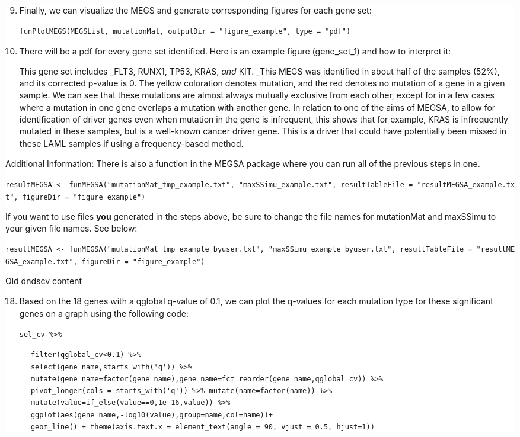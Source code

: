 

9. Finally, we can visualize the MEGS and generate corresponding figures for each gene set:

    ```
    funPlotMEGS(MEGSList, mutationMat, outputDir = "figure_example", type = "pdf")
    ```


10. There will be a pdf for every gene set identified. Here is an example figure (gene_set_1) and how to interpret it:




    This gene set includes _FLT3, RUNX1, TP53, KRAS, _and_ KIT. _This MEGS was identified in about half of the samples (52%), and its corrected p-value is 0. The yellow coloration denotes mutation, and the red denotes no mutation of a gene in a given sample. We can see that these mutations are almost always mutually exclusive from each other, except for in a few cases where a mutation in one gene overlaps a mutation with another gene. In relation to one of the aims of MEGSA, to allow for identification of driver genes even when mutation in the gene is infrequent, this shows that for example, KRAS is infrequently mutated in these samples, but is a well-known cancer driver gene. This is a driver that could have potentially been missed in these LAML samples if using a frequency-based method.

Additional Information: There is also a function in the MEGSA package where you can run all of the previous steps in one.


```
resultMEGSA <- funMEGSA("mutationMat_tmp_example.txt", "maxSSimu_example.txt", resultTableFile = "resultMEGSA_example.txt", figureDir = "figure_example")
```


If you want to use files **you** generated in the steps above, be sure to change the file names for mutationMat and maxSSimu to your given file names. See below:


```
resultMEGSA <- funMEGSA("mutationMat_tmp_example_byuser.txt", "maxSSimu_example_byuser.txt", resultTableFile = "resultMEGSA_example.txt", figureDir = "figure_example")
```


Old dndscv content



18. Based on the 18 genes with a qglobal q-value of 0.1, we can plot the q-values for each mutation type for these significant genes on a graph using the following code:

	`sel_cv %>%`


```
      filter(qglobal_cv<0.1) %>%
      select(gene_name,starts_with('q')) %>%
      mutate(gene_name=factor(gene_name),gene_name=fct_reorder(gene_name,qglobal_cv)) %>%
      pivot_longer(cols = starts_with('q')) %>% mutate(name=factor(name)) %>%
      mutate(value=if_else(value==0,1e-16,value)) %>%
      ggplot(aes(gene_name,-log10(value),group=name,col=name))+
      geom_line() + theme(axis.text.x = element_text(angle = 90, vjust = 0.5, hjust=1))
```
